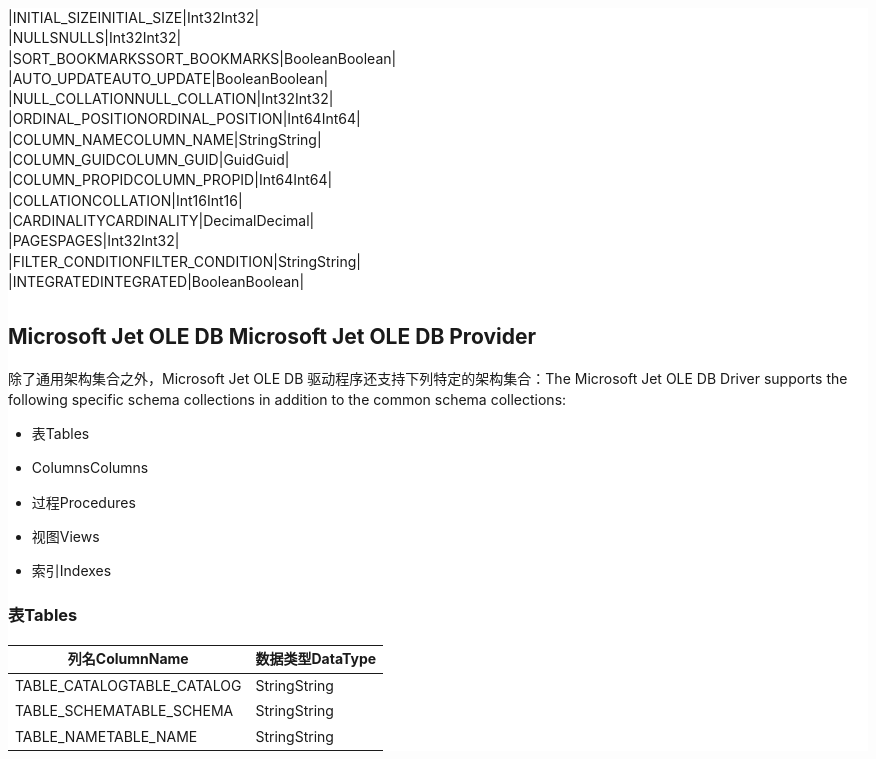 |<span data-ttu-id="9c0b5-509">INITIAL_SIZE</span><span class="sxs-lookup"><span data-stu-id="9c0b5-509">INITIAL_SIZE</span></span>|<span data-ttu-id="9c0b5-510">Int32</span><span class="sxs-lookup"><span data-stu-id="9c0b5-510">Int32</span></span>|  
|<span data-ttu-id="9c0b5-511">NULLS</span><span class="sxs-lookup"><span data-stu-id="9c0b5-511">NULLS</span></span>|<span data-ttu-id="9c0b5-512">Int32</span><span class="sxs-lookup"><span data-stu-id="9c0b5-512">Int32</span></span>|  
|<span data-ttu-id="9c0b5-513">SORT_BOOKMARKS</span><span class="sxs-lookup"><span data-stu-id="9c0b5-513">SORT_BOOKMARKS</span></span>|<span data-ttu-id="9c0b5-514">Boolean</span><span class="sxs-lookup"><span data-stu-id="9c0b5-514">Boolean</span></span>|  
|<span data-ttu-id="9c0b5-515">AUTO_UPDATE</span><span class="sxs-lookup"><span data-stu-id="9c0b5-515">AUTO_UPDATE</span></span>|<span data-ttu-id="9c0b5-516">Boolean</span><span class="sxs-lookup"><span data-stu-id="9c0b5-516">Boolean</span></span>|  
|<span data-ttu-id="9c0b5-517">NULL_COLLATION</span><span class="sxs-lookup"><span data-stu-id="9c0b5-517">NULL_COLLATION</span></span>|<span data-ttu-id="9c0b5-518">Int32</span><span class="sxs-lookup"><span data-stu-id="9c0b5-518">Int32</span></span>|  
|<span data-ttu-id="9c0b5-519">ORDINAL_POSITION</span><span class="sxs-lookup"><span data-stu-id="9c0b5-519">ORDINAL_POSITION</span></span>|<span data-ttu-id="9c0b5-520">Int64</span><span class="sxs-lookup"><span data-stu-id="9c0b5-520">Int64</span></span>|  
|<span data-ttu-id="9c0b5-521">COLUMN_NAME</span><span class="sxs-lookup"><span data-stu-id="9c0b5-521">COLUMN_NAME</span></span>|<span data-ttu-id="9c0b5-522">String</span><span class="sxs-lookup"><span data-stu-id="9c0b5-522">String</span></span>|  
|<span data-ttu-id="9c0b5-523">COLUMN_GUID</span><span class="sxs-lookup"><span data-stu-id="9c0b5-523">COLUMN_GUID</span></span>|<span data-ttu-id="9c0b5-524">Guid</span><span class="sxs-lookup"><span data-stu-id="9c0b5-524">Guid</span></span>|  
|<span data-ttu-id="9c0b5-525">COLUMN_PROPID</span><span class="sxs-lookup"><span data-stu-id="9c0b5-525">COLUMN_PROPID</span></span>|<span data-ttu-id="9c0b5-526">Int64</span><span class="sxs-lookup"><span data-stu-id="9c0b5-526">Int64</span></span>|  
|<span data-ttu-id="9c0b5-527">COLLATION</span><span class="sxs-lookup"><span data-stu-id="9c0b5-527">COLLATION</span></span>|<span data-ttu-id="9c0b5-528">Int16</span><span class="sxs-lookup"><span data-stu-id="9c0b5-528">Int16</span></span>|  
|<span data-ttu-id="9c0b5-529">CARDINALITY</span><span class="sxs-lookup"><span data-stu-id="9c0b5-529">CARDINALITY</span></span>|<span data-ttu-id="9c0b5-530">Decimal</span><span class="sxs-lookup"><span data-stu-id="9c0b5-530">Decimal</span></span>|  
|<span data-ttu-id="9c0b5-531">PAGES</span><span class="sxs-lookup"><span data-stu-id="9c0b5-531">PAGES</span></span>|<span data-ttu-id="9c0b5-532">Int32</span><span class="sxs-lookup"><span data-stu-id="9c0b5-532">Int32</span></span>|  
|<span data-ttu-id="9c0b5-533">FILTER_CONDITION</span><span class="sxs-lookup"><span data-stu-id="9c0b5-533">FILTER_CONDITION</span></span>|<span data-ttu-id="9c0b5-534">String</span><span class="sxs-lookup"><span data-stu-id="9c0b5-534">String</span></span>|  
|<span data-ttu-id="9c0b5-535">INTEGRATED</span><span class="sxs-lookup"><span data-stu-id="9c0b5-535">INTEGRATED</span></span>|<span data-ttu-id="9c0b5-536">Boolean</span><span class="sxs-lookup"><span data-stu-id="9c0b5-536">Boolean</span></span>|  
  
## <a name="microsoft-jet-ole-db-provider"></a><span data-ttu-id="9c0b5-537">Microsoft Jet OLE DB     </span><span class="sxs-lookup"><span data-stu-id="9c0b5-537">Microsoft Jet OLE DB Provider</span></span>  
 <span data-ttu-id="9c0b5-538">除了通用架构集合之外，Microsoft Jet OLE DB 驱动程序还支持下列特定的架构集合：</span><span class="sxs-lookup"><span data-stu-id="9c0b5-538">The Microsoft Jet OLE DB Driver supports the following specific schema collections in addition to the common schema collections:</span></span>  
  
-   <span data-ttu-id="9c0b5-539">表</span><span class="sxs-lookup"><span data-stu-id="9c0b5-539">Tables</span></span>  
  
-   <span data-ttu-id="9c0b5-540">Columns</span><span class="sxs-lookup"><span data-stu-id="9c0b5-540">Columns</span></span>  
  
-   <span data-ttu-id="9c0b5-541">过程</span><span class="sxs-lookup"><span data-stu-id="9c0b5-541">Procedures</span></span>  
  
-   <span data-ttu-id="9c0b5-542">视图</span><span class="sxs-lookup"><span data-stu-id="9c0b5-542">Views</span></span>  
  
-   <span data-ttu-id="9c0b5-543">索引</span><span class="sxs-lookup"><span data-stu-id="9c0b5-543">Indexes</span></span>  
  
### <a name="tables"></a><span data-ttu-id="9c0b5-544">表</span><span class="sxs-lookup"><span data-stu-id="9c0b5-544">Tables</span></span>  
  
|<span data-ttu-id="9c0b5-545">列名</span><span class="sxs-lookup"><span data-stu-id="9c0b5-545">ColumnName</span></span>|<span data-ttu-id="9c0b5-546">数据类型</span><span class="sxs-lookup"><span data-stu-id="9c0b5-546">DataType</span></span>|  
|----------------|--------------|  
|<span data-ttu-id="9c0b5-547">TABLE_CATALOG</span><span class="sxs-lookup"><span data-stu-id="9c0b5-547">TABLE_CATALOG</span></span>|<span data-ttu-id="9c0b5-548">String</span><span class="sxs-lookup"><span data-stu-id="9c0b5-548">String</span></span>|  
|<span data-ttu-id="9c0b5-549">TABLE_SCHEMA</span><span class="sxs-lookup"><span data-stu-id="9c0b5-549">TABLE_SCHEMA</span></span>|<span data-ttu-id="9c0b5-550">String</span><span class="sxs-lookup"><span data-stu-id="9c0b5-550">String</span></span>|  
|<span data-ttu-id="9c0b5-551">TABLE_NAME</span><span class="sxs-lookup"><span data-stu-id="9c0b5-551">TABLE_NAME</span></span>|<span data-ttu-id="9c0b5-552">String</span><span class="sxs-lookup"><span data-stu-id="9c0b5-552">String</span></span>|  